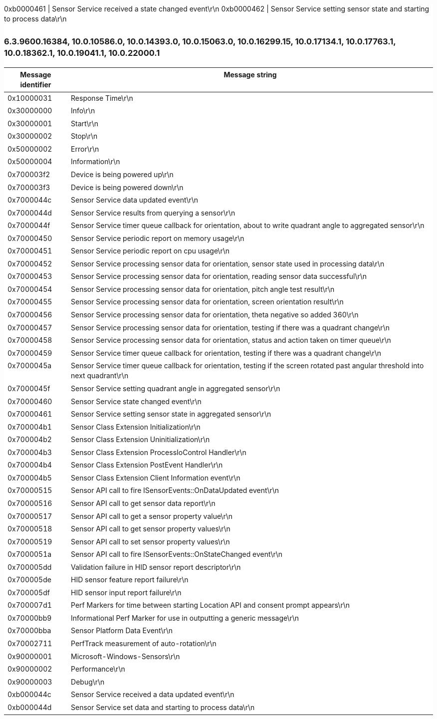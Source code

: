 0xb0000461 | Sensor Service received a state changed event\r\n
0xb0000462 | Sensor Service setting sensor state and starting to process data\r\n

### 6.3.9600.16384, 10.0.10586.0, 10.0.14393.0, 10.0.15063.0, 10.0.16299.15, 10.0.17134.1, 10.0.17763.1, 10.0.18362.1, 10.0.19041.1, 10.0.22000.1

Message identifier | Message string
--- | ---
0x10000031 | Response Time\r\n
0x30000000 | Info\r\n
0x30000001 | Start\r\n
0x30000002 | Stop\r\n
0x50000002 | Error\r\n
0x50000004 | Information\r\n
0x700003f2 | Device is being powered up\r\n
0x700003f3 | Device is being powered down\r\n
0x7000044c | Sensor Service data updated event\r\n
0x7000044d | Sensor Service results from querying a sensor\r\n
0x7000044f | Sensor Service timer queue callback for orientation, about to write quadrant angle to aggregated sensor\r\n
0x70000450 | Sensor Service periodic report on memory usage\r\n
0x70000451 | Sensor Service periodic report on cpu usage\r\n
0x70000452 | Sensor Service processing sensor data for orientation, sensor state used in processing data\r\n
0x70000453 | Sensor Service processing sensor data for orientation, reading sensor data successful\r\n
0x70000454 | Sensor Service processing sensor data for orientation, pitch angle test result\r\n
0x70000455 | Sensor Service processing sensor data for orientation, screen orientation result\r\n
0x70000456 | Sensor Service processing sensor data for orientation, theta negative so added 360\r\n
0x70000457 | Sensor Service processing sensor data for orientation, testing if there was a quadrant change\r\n
0x70000458 | Sensor Service processing sensor data for orientation, status and action taken on timer queue\r\n
0x70000459 | Sensor Service timer queue callback for orientation, testing if there was a quadrant change\r\n
0x7000045a | Sensor Service timer queue callback for orientation, testing if the screen rotated past angular threshold into next quadrant\r\n
0x7000045f | Sensor Service setting quadrant angle in aggregated sensor\r\n
0x70000460 | Sensor Service state changed event\r\n
0x70000461 | Sensor Service setting sensor state in aggregated sensor\r\n
0x700004b1 | Sensor Class Extension Initialization\r\n
0x700004b2 | Sensor Class Extension Uninitialization\r\n
0x700004b3 | Sensor Class Extension ProcessIoControl Handler\r\n
0x700004b4 | Sensor Class Extension PostEvent Handler\r\n
0x700004b5 | Sensor Class Extension Client Information event\r\n
0x70000515 | Sensor API call to fire ISensorEvents::OnDataUpdated event\r\n
0x70000516 | Sensor API call to get sensor data report\r\n
0x70000517 | Sensor API call to get a sensor property value\r\n
0x70000518 | Sensor API call to get sensor property values\r\n
0x70000519 | Sensor API call to set sensor property values\r\n
0x7000051a | Sensor API call to fire ISensorEvents::OnStateChanged event\r\n
0x700005dd | Validation failure in HID sensor report descriptor\r\n
0x700005de | HID sensor feature report failure\r\n
0x700005df | HID sensor input report failure\r\n
0x700007d1 | Perf Markers for time between starting Location API and consent prompt appears\r\n
0x70000bb9 | Informational Perf Marker for use in outputting a generic message\r\n
0x70000bba | Sensor Platform Data Event\r\n
0x70002711 | PerfTrack measurement of auto-rotation\r\n
0x90000001 | Microsoft-Windows-Sensors\r\n
0x90000002 | Performance\r\n
0x90000003 | Debug\r\n
0xb000044c | Sensor Service received a data updated event\r\n
0xb000044d | Sensor Service set data and starting to process data\r\n